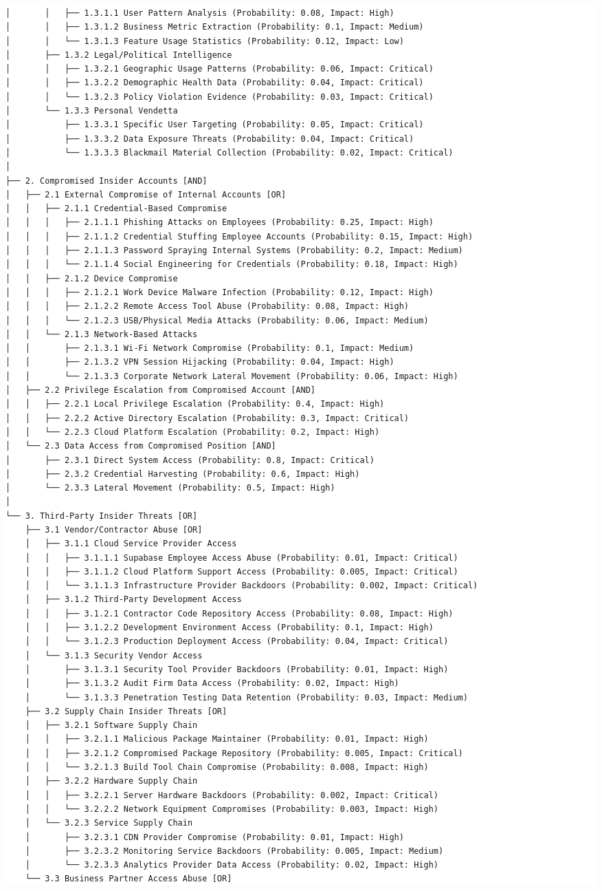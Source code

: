 ```
│       │   ├── 1.3.1.1 User Pattern Analysis (Probability: 0.08, Impact: High)
│       │   ├── 1.3.1.2 Business Metric Extraction (Probability: 0.1, Impact: Medium)
│       │   └── 1.3.1.3 Feature Usage Statistics (Probability: 0.12, Impact: Low)
│       ├── 1.3.2 Legal/Political Intelligence
│       │   ├── 1.3.2.1 Geographic Usage Patterns (Probability: 0.06, Impact: Critical)
│       │   ├── 1.3.2.2 Demographic Health Data (Probability: 0.04, Impact: Critical)
│       │   └── 1.3.2.3 Policy Violation Evidence (Probability: 0.03, Impact: Critical)
│       └── 1.3.3 Personal Vendetta
│           ├── 1.3.3.1 Specific User Targeting (Probability: 0.05, Impact: Critical)
│           ├── 1.3.3.2 Data Exposure Threats (Probability: 0.04, Impact: Critical)
│           └── 1.3.3.3 Blackmail Material Collection (Probability: 0.02, Impact: Critical)
│
├── 2. Compromised Insider Accounts [AND]
│   ├── 2.1 External Compromise of Internal Accounts [OR]
│   │   ├── 2.1.1 Credential-Based Compromise
│   │   │   ├── 2.1.1.1 Phishing Attacks on Employees (Probability: 0.25, Impact: High)
│   │   │   ├── 2.1.1.2 Credential Stuffing Employee Accounts (Probability: 0.15, Impact: High)
│   │   │   ├── 2.1.1.3 Password Spraying Internal Systems (Probability: 0.2, Impact: Medium)
│   │   │   └── 2.1.1.4 Social Engineering for Credentials (Probability: 0.18, Impact: High)
│   │   ├── 2.1.2 Device Compromise
│   │   │   ├── 2.1.2.1 Work Device Malware Infection (Probability: 0.12, Impact: High)
│   │   │   ├── 2.1.2.2 Remote Access Tool Abuse (Probability: 0.08, Impact: High)
│   │   │   └── 2.1.2.3 USB/Physical Media Attacks (Probability: 0.06, Impact: Medium)
│   │   └── 2.1.3 Network-Based Attacks
│   │       ├── 2.1.3.1 Wi-Fi Network Compromise (Probability: 0.1, Impact: Medium)
│   │       ├── 2.1.3.2 VPN Session Hijacking (Probability: 0.04, Impact: High)
│   │       └── 2.1.3.3 Corporate Network Lateral Movement (Probability: 0.06, Impact: High)
│   ├── 2.2 Privilege Escalation from Compromised Account [AND]
│   │   ├── 2.2.1 Local Privilege Escalation (Probability: 0.4, Impact: High)
│   │   ├── 2.2.2 Active Directory Escalation (Probability: 0.3, Impact: Critical)
│   │   └── 2.2.3 Cloud Platform Escalation (Probability: 0.2, Impact: High)
│   └── 2.3 Data Access from Compromised Position [AND]
│       ├── 2.3.1 Direct System Access (Probability: 0.8, Impact: Critical)
│       ├── 2.3.2 Credential Harvesting (Probability: 0.6, Impact: High)
│       └── 2.3.3 Lateral Movement (Probability: 0.5, Impact: High)
│
└── 3. Third-Party Insider Threats [OR]
    ├── 3.1 Vendor/Contractor Abuse [OR]
    │   ├── 3.1.1 Cloud Service Provider Access
    │   │   ├── 3.1.1.1 Supabase Employee Access Abuse (Probability: 0.01, Impact: Critical)
    │   │   ├── 3.1.1.2 Cloud Platform Support Access (Probability: 0.005, Impact: Critical)
    │   │   └── 3.1.1.3 Infrastructure Provider Backdoors (Probability: 0.002, Impact: Critical)
    │   ├── 3.1.2 Third-Party Development Access
    │   │   ├── 3.1.2.1 Contractor Code Repository Access (Probability: 0.08, Impact: High)
    │   │   ├── 3.1.2.2 Development Environment Access (Probability: 0.1, Impact: High)
    │   │   └── 3.1.2.3 Production Deployment Access (Probability: 0.04, Impact: Critical)
    │   └── 3.1.3 Security Vendor Access
    │       ├── 3.1.3.1 Security Tool Provider Backdoors (Probability: 0.01, Impact: High)
    │       ├── 3.1.3.2 Audit Firm Data Access (Probability: 0.02, Impact: High)
    │       └── 3.1.3.3 Penetration Testing Data Retention (Probability: 0.03, Impact: Medium)
    ├── 3.2 Supply Chain Insider Threats [OR]
    │   ├── 3.2.1 Software Supply Chain
    │   │   ├── 3.2.1.1 Malicious Package Maintainer (Probability: 0.01, Impact: High)
    │   │   ├── 3.2.1.2 Compromised Package Repository (Probability: 0.005, Impact: Critical)
    │   │   └── 3.2.1.3 Build Tool Chain Compromise (Probability: 0.008, Impact: High)
    │   ├── 3.2.2 Hardware Supply Chain
    │   │   ├── 3.2.2.1 Server Hardware Backdoors (Probability: 0.002, Impact: Critical)
    │   │   └── 3.2.2.2 Network Equipment Compromises (Probability: 0.003, Impact: High)
    │   └── 3.2.3 Service Supply Chain
    │       ├── 3.2.3.1 CDN Provider Compromise (Probability: 0.01, Impact: High)
    │       ├── 3.2.3.2 Monitoring Service Backdoors (Probability: 0.005, Impact: Medium)
    │       └── 3.2.3.3 Analytics Provider Data Access (Probability: 0.02, Impact: High)
    └── 3.3 Business Partner Access Abuse [OR]
```
